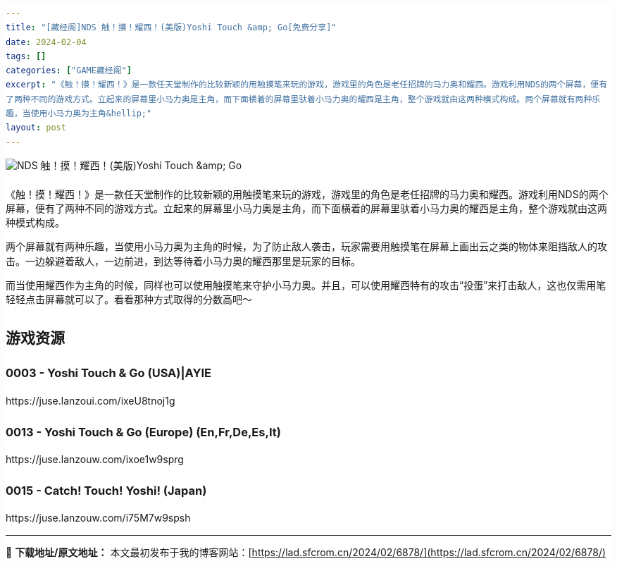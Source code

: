 ```yaml
---
title: "[藏经阁]NDS 触！摸！耀西！(美版)Yoshi Touch &amp; Go[免费分享]"
date: 2024-02-04
tags: []
categories: ["GAME藏经阁"]
excerpt: "《触！摸！耀西！》是一款任天堂制作的比较新颖的用触摸笔来玩的游戏，游戏里的角色是老任招牌的马力奥和耀西。游戏利用NDS的两个屏幕，便有了两种不同的游戏方式。立起来的屏幕里小马力奥是主角，而下面横着的屏幕里驮着小马力奥的耀西是主角，整个游戏就由这两种模式构成。两个屏幕就有两种乐趣，当使用小马力奥为主角&hellip;"
layout: post
---
```


 <div><ul>  <ul>    </ul> </ul> </div><p><img src="https://lad.sfcrom.cn/wp-content/uploads/2024/02/20240203_65be371d0c541.jpg" title="NDS 触！摸！耀西！" alt="NDS 触！摸！耀西！(美版)Yoshi Touch &amp;amp; Go" style="display:block; margin-left:auto; margin-right:auto;width:100%;height:auto;"><br>《触！摸！耀西！》是一款任天堂制作的比较新颖的用触摸笔来玩的游戏，游戏里的角色是老任招牌的马力奥和耀西。游戏利用NDS的两个屏幕，便有了两种不同的游戏方式。立起来的屏幕里小马力奥是主角，而下面横着的屏幕里驮着小马力奥的耀西是主角，整个游戏就由这两种模式构成。</p><p>两个屏幕就有两种乐趣，当使用小马力奥为主角的时候，为了防止敌人袭击，玩家需要用触摸笔在屏幕上画出云之类的物体来阻挡敌人的攻击。一边躲避着敌人，一边前进，到达等待着小马力奥的耀西那里是玩家的目标。</p><p>而当使用耀西作为主角的时候，同样也可以使用触摸笔来守护小马力奥。并且，可以使用耀西特有的攻击“投蛋”来打击敌人，这也仅需用笔轻轻点击屏幕就可以了。看看那种方式取得的分数高吧～</p><a name="ci_title0" ></a><h2>游戏资源</h2><a name="ci_title1" ></a><h3>0003 - Yoshi Touch & Go (USA)|AYIE</h3><p>https://juse.lanzoui.com/ixeU8tnoj1g</p><a name="ci_title2" ></a><h3>0013 - Yoshi Touch & Go (Europe) (En,Fr,De,Es,It)</h3><p>https://juse.lanzouw.com/ixoe1w9sprg</p><a name="ci_title3" ></a><h3>0015 - Catch! Touch! Yoshi! (Japan)</h3><p>https://juse.lanzouw.com/i75M7w9spsh</p> </div> 

---
📖 **下载地址/原文地址：** 本文最初发布于我的博客网站：[https://lad.sfcrom.cn/2024/02/6878/](https://lad.sfcrom.cn/2024/02/6878/)
